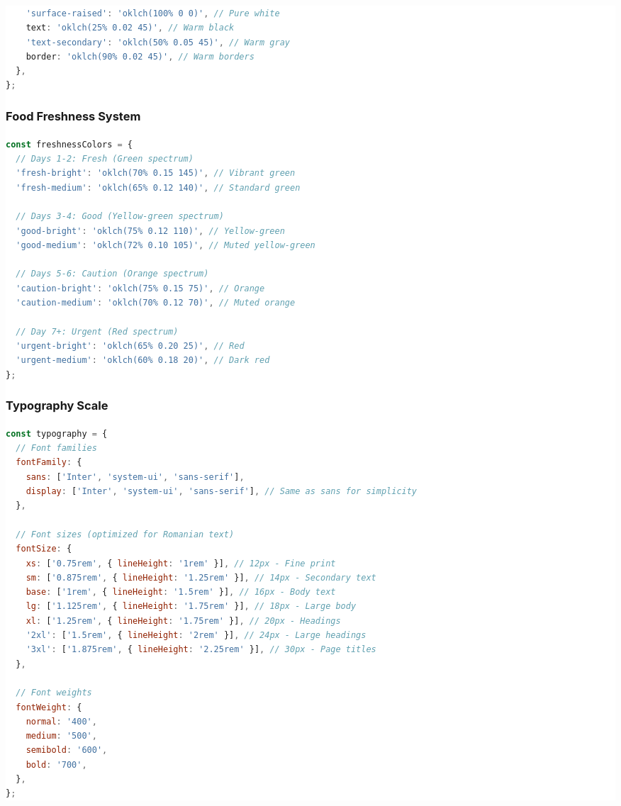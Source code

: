 ```javascript
    'surface-raised': 'oklch(100% 0 0)', // Pure white
    text: 'oklch(25% 0.02 45)', // Warm black
    'text-secondary': 'oklch(50% 0.05 45)', // Warm gray
    border: 'oklch(90% 0.02 45)', // Warm borders
  },
};
```

### **Food Freshness System**

```javascript
const freshnessColors = {
  // Days 1-2: Fresh (Green spectrum)
  'fresh-bright': 'oklch(70% 0.15 145)', // Vibrant green
  'fresh-medium': 'oklch(65% 0.12 140)', // Standard green

  // Days 3-4: Good (Yellow-green spectrum)
  'good-bright': 'oklch(75% 0.12 110)', // Yellow-green
  'good-medium': 'oklch(72% 0.10 105)', // Muted yellow-green

  // Days 5-6: Caution (Orange spectrum)
  'caution-bright': 'oklch(75% 0.15 75)', // Orange
  'caution-medium': 'oklch(70% 0.12 70)', // Muted orange

  // Day 7+: Urgent (Red spectrum)
  'urgent-bright': 'oklch(65% 0.20 25)', // Red
  'urgent-medium': 'oklch(60% 0.18 20)', // Dark red
};
```

### **Typography Scale**

```javascript
const typography = {
  // Font families
  fontFamily: {
    sans: ['Inter', 'system-ui', 'sans-serif'],
    display: ['Inter', 'system-ui', 'sans-serif'], // Same as sans for simplicity
  },

  // Font sizes (optimized for Romanian text)
  fontSize: {
    xs: ['0.75rem', { lineHeight: '1rem' }], // 12px - Fine print
    sm: ['0.875rem', { lineHeight: '1.25rem' }], // 14px - Secondary text
    base: ['1rem', { lineHeight: '1.5rem' }], // 16px - Body text
    lg: ['1.125rem', { lineHeight: '1.75rem' }], // 18px - Large body
    xl: ['1.25rem', { lineHeight: '1.75rem' }], // 20px - Headings
    '2xl': ['1.5rem', { lineHeight: '2rem' }], // 24px - Large headings
    '3xl': ['1.875rem', { lineHeight: '2.25rem' }], // 30px - Page titles
  },

  // Font weights
  fontWeight: {
    normal: '400',
    medium: '500',
    semibold: '600',
    bold: '700',
  },
};
```
